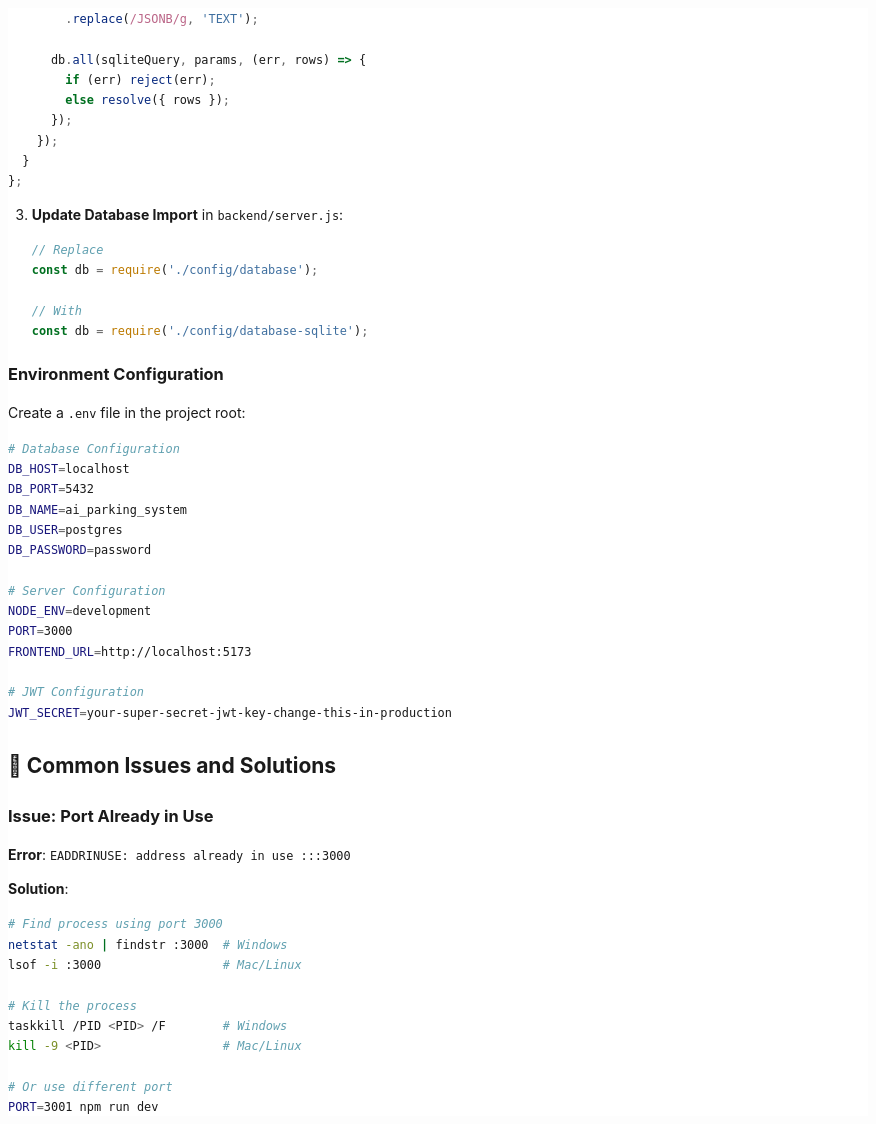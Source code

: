    ```javascript
           .replace(/JSONB/g, 'TEXT');
         
         db.all(sqliteQuery, params, (err, rows) => {
           if (err) reject(err);
           else resolve({ rows });
         });
       });
     }
   };
   ```

3. **Update Database Import** in `backend/server.js`:
   ```javascript
   // Replace
   const db = require('./config/database');
   
   // With
   const db = require('./config/database-sqlite');
   ```

### **Environment Configuration**

Create a `.env` file in the project root:

```bash
# Database Configuration
DB_HOST=localhost
DB_PORT=5432
DB_NAME=ai_parking_system
DB_USER=postgres
DB_PASSWORD=password

# Server Configuration
NODE_ENV=development
PORT=3000
FRONTEND_URL=http://localhost:5173

# JWT Configuration
JWT_SECRET=your-super-secret-jwt-key-change-this-in-production
```

## 🐛 Common Issues and Solutions

### **Issue**: Port Already in Use

**Error**: `EADDRINUSE: address already in use :::3000`

**Solution**:
```bash
# Find process using port 3000
netstat -ano | findstr :3000  # Windows
lsof -i :3000                 # Mac/Linux

# Kill the process
taskkill /PID <PID> /F        # Windows
kill -9 <PID>                 # Mac/Linux

# Or use different port
PORT=3001 npm run dev
```
